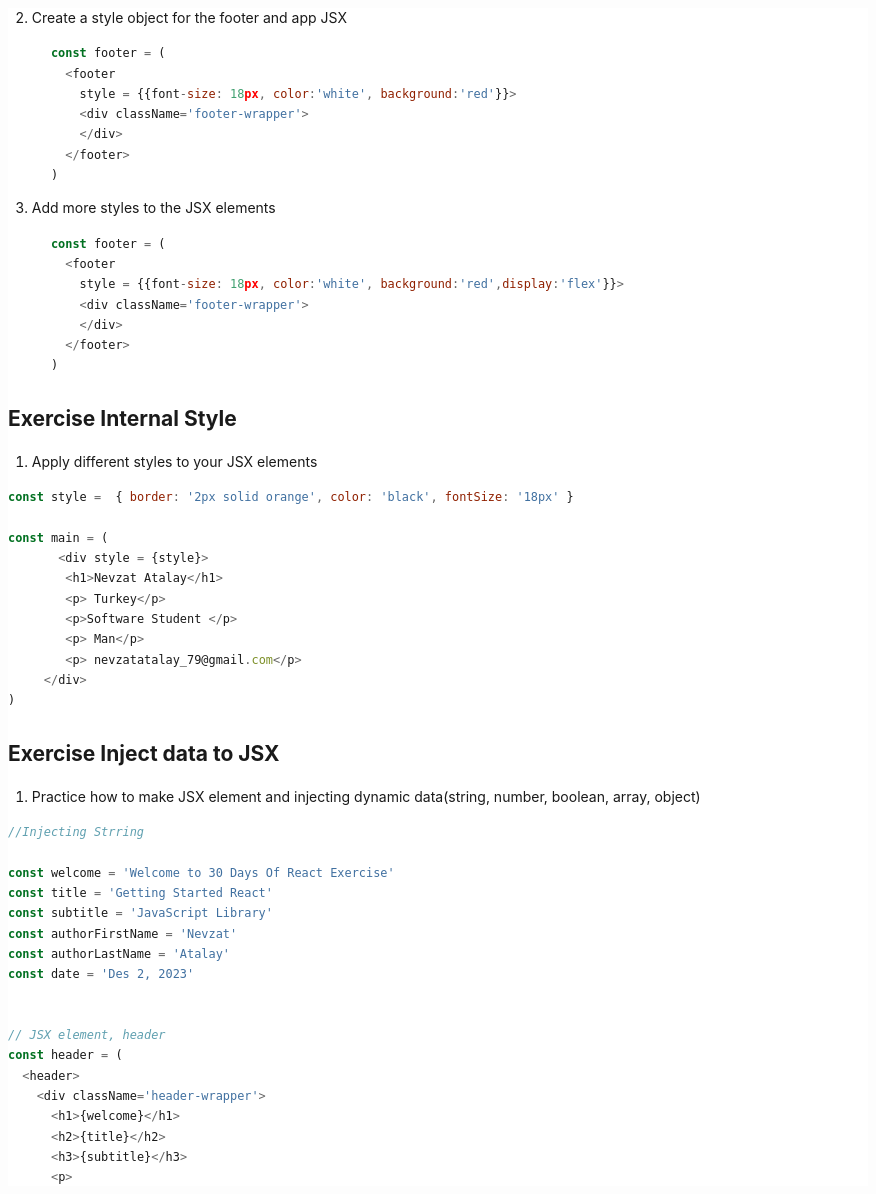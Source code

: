 2. Create a style object for the footer and app JSX

```js
      const footer = (
        <footer
          style = {{font-size: 18px, color:'white', background:'red'}}>
          <div className='footer-wrapper'>
          </div>
        </footer>
      )
```

3. Add more styles to the JSX elements

```js
      const footer = (
        <footer
          style = {{font-size: 18px, color:'white', background:'red',display:'flex'}}>
          <div className='footer-wrapper'>
          </div>
        </footer>
      )
```


## Exercise Internal Style

1. Apply different styles to your JSX elements

```js
const style =  { border: '2px solid orange', color: 'black', fontSize: '18px' } 

const main = (
       <div style = {style}>
        <h1>Nevzat Atalay</h1>
        <p> Turkey</p>
        <p>Software Student </p>
        <p> Man</p>
        <p> nevzatatalay_79@gmail.com</p>
     </div>
)
```

## Exercise Inject data to JSX

1. Practice how to make JSX element and injecting dynamic data(string, number, boolean, array, object)

```js
//Injecting Strring

const welcome = 'Welcome to 30 Days Of React Exercise'
const title = 'Getting Started React'
const subtitle = 'JavaScript Library'
const authorFirstName = 'Nevzat'
const authorLastName = 'Atalay'
const date = 'Des 2, 2023'


// JSX element, header
const header = (
  <header>
    <div className='header-wrapper'>
      <h1>{welcome}</h1>
      <h2>{title}</h2>
      <h3>{subtitle}</h3>
      <p>
```